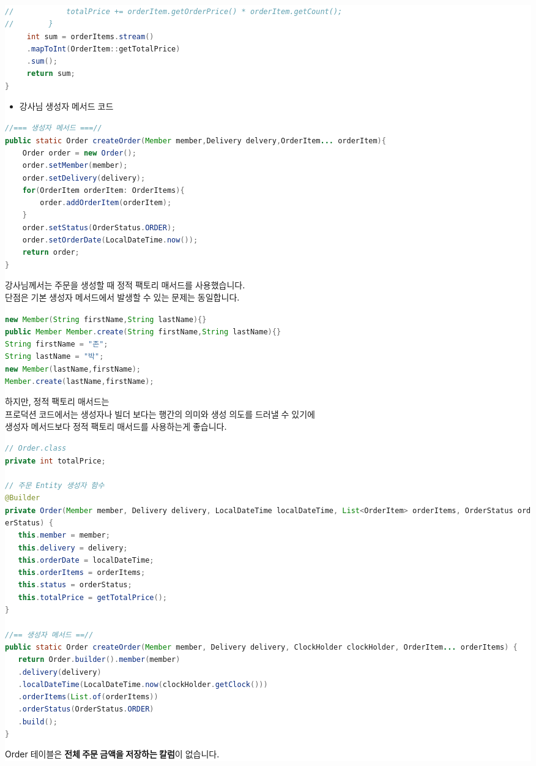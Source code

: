 ```java
//            totalPrice += orderItem.getOrderPrice() * orderItem.getCount();
//        }
     int sum = orderItems.stream()
     .mapToInt(OrderItem::getTotalPrice)
     .sum();
     return sum;
}
```
+ 강사님 생성자 메서드 코드
```java
//=== 생성자 메서드 ===//
public static Order createOrder(Member member,Delivery delvery,OrderItem... orderItem){
    Order order = new Order();
    order.setMember(member);
    order.setDelivery(delivery);
    for(OrderItem orderItem: OrderItems){
        order.addOrderItem(orderItem);    
    }
    order.setStatus(OrderStatus.ORDER);
    order.setOrderDate(LocalDateTime.now());
    return order;
}
```
강사님께서는 주문을 생성할 때 정적 팩토리 매서드를 사용했습니다.  
단점은 기본 생성자 메서드에서 발생할 수 있는 문제는 동일합니다.
```java
new Member(String firstName,String lastName){}
public Member Member.create(String firstName,String lastName){}
String firstName = "존";
String lastName = "박";
new Member(lastName,firstName);
Member.create(lastName,firstName);
```
하지만, 정적 팩토리 매서드는  
프로덕션 코드에서는 생성자나 빌더 보다는 행간의 의미와 생성 의도를 드러낼 수 있기에  
생성자 메서드보다 정적 팩토리 매서드를 사용하는게 좋습니다.

```java
// Order.class
private int totalPrice;

// 주문 Entity 생성자 함수
@Builder
private Order(Member member, Delivery delivery, LocalDateTime localDateTime, List<OrderItem> orderItems, OrderStatus orderStatus) {
   this.member = member;
   this.delivery = delivery;
   this.orderDate = localDateTime;
   this.orderItems = orderItems;
   this.status = orderStatus;
   this.totalPrice = getTotalPrice();
}

//== 생성자 메서드 ==//
public static Order createOrder(Member member, Delivery delivery, ClockHolder clockHolder, OrderItem... orderItems) {
   return Order.builder().member(member)
   .delivery(delivery)
   .localDateTime(LocalDateTime.now(clockHolder.getClock()))
   .orderItems(List.of(orderItems))
   .orderStatus(OrderStatus.ORDER)
   .build();
}
```
Order 테이블은 **전체 주문 금액을 저장하는 칼럼**이 없습니다.  